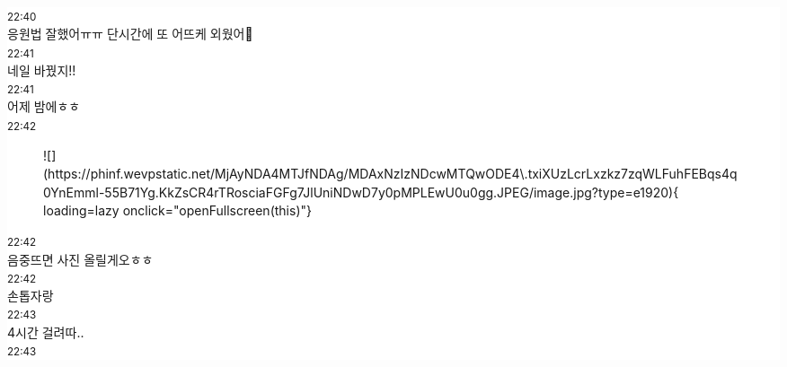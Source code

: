 <div class="message" markdown="1">
<div class="message-date" markdown="1">
<small>22:40</small>
</div>
<div markdown="1">
응원법 잘했어ㅠㅠ 단시간에 또 어뜨케 외웠어🥹
</div>
</div>
<div class="message" markdown="1">
<div class="message-date" markdown="1">
<small>22:41</small>
</div>
<div markdown="1">
네일 바꿨지!!
</div>
</div>
<div class="message" markdown="1">
<div class="message-date" markdown="1">
<small>22:41</small>
</div>
<div markdown="1">
어제 밤에ㅎㅎ
</div>
</div>
<div class="message" markdown="1">
<div class="message-date" markdown="1">
<small>22:42</small>
</div>
<div markdown="1">
<figure class="msg-media" markdown="1">
![](https://phinf.wevpstatic.net/MjAyNDA4MTJfNDAg/MDAxNzIzNDcwMTQwODE4\.txiXUzLcrLxzkz7zqWLFuhFEBqs4q0YnEmml-55B71Yg.KkZsCR4rTRosciaFGFg7JlUniNDwD7y0pMPLEwU0u0gg.JPEG/image.jpg?type=e1920){ loading=lazy onclick="openFullscreen(this)"}
</figure>
</div>
</div>
<div class="message" markdown="1">
<div class="message-date" markdown="1">
<small>22:42</small>
</div>
<div markdown="1">
음중뜨면 사진 올릴게오ㅎㅎ
</div>
</div>
<div class="message" markdown="1">
<div class="message-date" markdown="1">
<small>22:42</small>
</div>
<div markdown="1">
손톱자랑
</div>
</div>
<div class="message" markdown="1">
<div class="message-date" markdown="1">
<small>22:43</small>
</div>
<div markdown="1">
4시간 걸려따..
</div>
</div>
<div class="message" markdown="1">
<div class="message-date" markdown="1">
<small>22:43</small>
</div>
<div markdown="1">
